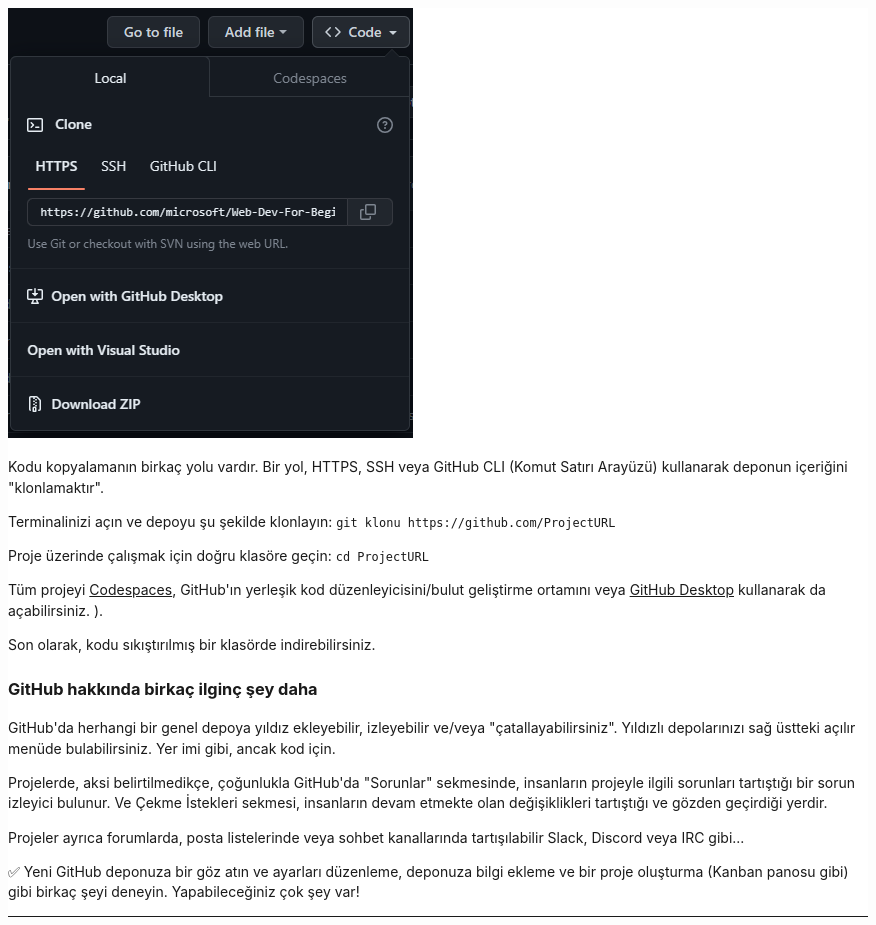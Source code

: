 ![Bir depoyu yerel olarak kopyalayın](images/clone_repo.png)

Kodu kopyalamanın birkaç yolu vardır. Bir yol, HTTPS, SSH veya GitHub CLI (Komut Satırı Arayüzü) kullanarak deponun içeriğini "klonlamaktır".

Terminalinizi açın ve depoyu şu şekilde klonlayın:
`git klonu https://github.com/ProjectURL`

Proje üzerinde çalışmak için doğru klasöre geçin:
`cd ProjectURL`

Tüm projeyi [Codespaces](https://github.com/features/codespaces), GitHub'ın yerleşik kod düzenleyicisini/bulut geliştirme ortamını veya [GitHub Desktop](https://desktop.github.com/) kullanarak da açabilirsiniz. ).

Son olarak, kodu sıkıştırılmış bir klasörde indirebilirsiniz.

### GitHub hakkında birkaç ilginç şey daha

GitHub'da herhangi bir genel depoya yıldız ekleyebilir, izleyebilir ve/veya "çatallayabilirsiniz". Yıldızlı depolarınızı sağ üstteki açılır menüde bulabilirsiniz. Yer imi gibi, ancak kod için.

Projelerde, aksi belirtilmedikçe, çoğunlukla GitHub'da "Sorunlar" sekmesinde, insanların projeyle ilgili sorunları tartıştığı bir sorun izleyici bulunur. Ve Çekme İstekleri sekmesi, insanların devam etmekte olan değişiklikleri tartıştığı ve gözden geçirdiği yerdir.

Projeler ayrıca forumlarda, posta listelerinde veya sohbet kanallarında tartışılabilir Slack, Discord veya IRC gibi...

✅ Yeni GitHub deponuza bir göz atın ve ayarları düzenleme, deponuza bilgi ekleme ve bir proje oluşturma (Kanban panosu gibi) gibi birkaç şeyi deneyin. Yapabileceğiniz çok şey var!

---
